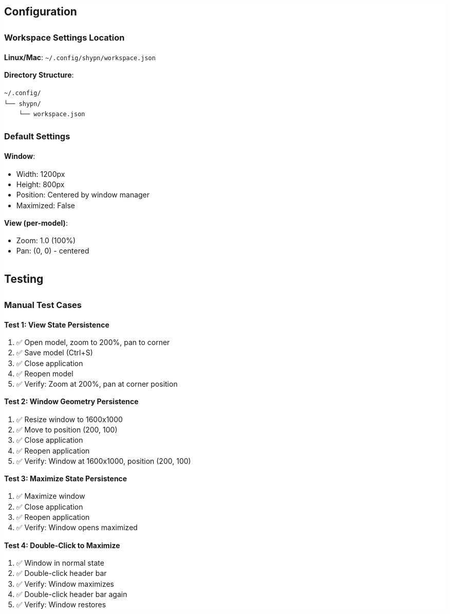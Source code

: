 ## Configuration

### Workspace Settings Location

**Linux/Mac**: `~/.config/shypn/workspace.json`

**Directory Structure**:
```
~/.config/
└── shypn/
    └── workspace.json
```

### Default Settings

**Window**:
- Width: 1200px
- Height: 800px
- Position: Centered by window manager
- Maximized: False

**View (per-model)**:
- Zoom: 1.0 (100%)
- Pan: (0, 0) - centered

## Testing

### Manual Test Cases

**Test 1: View State Persistence**
1. ✅ Open model, zoom to 200%, pan to corner
2. ✅ Save model (Ctrl+S)
3. ✅ Close application
4. ✅ Reopen model
5. ✅ Verify: Zoom at 200%, pan at corner position

**Test 2: Window Geometry Persistence**
1. ✅ Resize window to 1600x1000
2. ✅ Move to position (200, 100)
3. ✅ Close application
4. ✅ Reopen application
5. ✅ Verify: Window at 1600x1000, position (200, 100)

**Test 3: Maximize State Persistence**
1. ✅ Maximize window
2. ✅ Close application
3. ✅ Reopen application
4. ✅ Verify: Window opens maximized

**Test 4: Double-Click to Maximize**
1. ✅ Window in normal state
2. ✅ Double-click header bar
3. ✅ Verify: Window maximizes
4. ✅ Double-click header bar again
5. ✅ Verify: Window restores
